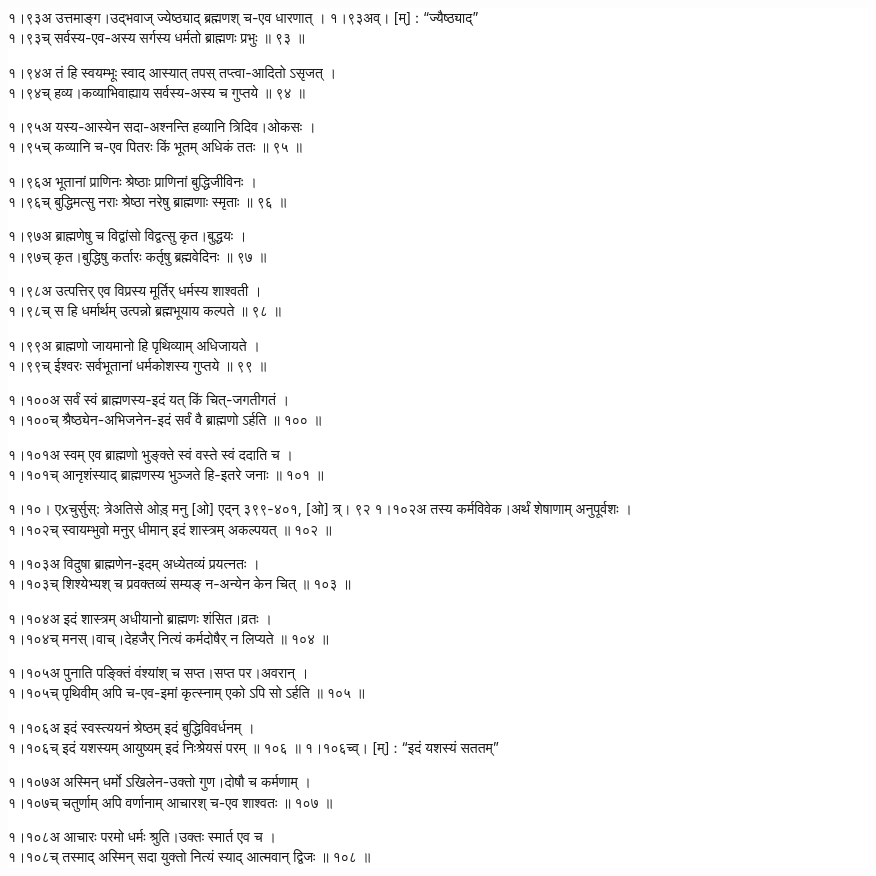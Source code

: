 १।९३अ उत्तमाङ्ग।उद्भवाज् ज्येष्ठ्याद् ब्रह्मणश् च-एव धारणात् । १।९३अव्।  \[म्\] : “ज्यैष्ठ्याद्”  
१।९३च् सर्वस्य-एव-अस्य सर्गस्य धर्मतो ब्राह्मणः प्रभुः ॥ ९३ ॥  


१।९४अ तं हि स्वयम्भूः स्वाद् आस्यात् तपस् तप्त्वा-आदितो ऽसृजत् ।  
१।९४च् हव्य।कव्याभिवाह्याय सर्वस्य-अस्य च गुप्तये ॥ ९४ ॥  


१।९५अ यस्य-आस्येन सदा-अश्नन्ति हव्यानि त्रिदिव।ओकसः ।  
१।९५च् कव्यानि च-एव पितरः किं भूतम् अधिकं ततः ॥ ९५ ॥  


१।९६अ भूतानां प्राणिनः श्रेष्ठाः प्राणिनां बुद्धिजीविनः ।  
१।९६च् बुद्धिमत्सु नराः श्रेष्ठा नरेषु ब्राह्मणाः स्मृताः ॥ ९६ ॥  


१।९७अ ब्राह्मणेषु च विद्वांसो विद्वत्सु कृत।बुद्धयः ।  
१।९७च् कृत।बुद्धिषु कर्तारः कर्तृषु ब्रह्मवेदिनः ॥ ९७ ॥  


१।९८अ उत्पत्तिर् एव विप्रस्य मूर्तिर् धर्मस्य शाश्वती ।  
१।९८च् स हि धर्मार्थम् उत्पन्नो ब्रह्मभूयाय कल्पते ॥ ९८ ॥  


१।९९अ ब्राह्मणो जायमानो हि पृथिव्याम् अधिजायते ।  
१।९९च् ईश्वरः सर्वभूतानां धर्मकोशस्य गुप्तये ॥ ९९ ॥  


१।१००अ सर्वं स्वं ब्राह्मणस्य-इदं यत् किं चित्-जगतीगतं ।  
१।१००च् श्रैष्ठ्येन-अभिजनेन-इदं सर्वं वै ब्राह्मणो ऽर्हति ॥ १०० ॥  


१।१०१अ स्वम् एव ब्राह्मणो भुङ्क्ते स्वं वस्ते स्वं ददाति च ।  
१।१०१च् आनृशंस्याद् ब्राह्मणस्य भुञ्जते हि-इतरे जनाः ॥ १०१ ॥  


 १।१०। एxचुर्सुस्: त्रेअतिसे ओड़् मनु
 \[ओ\]  एद्न् ३९९-४०१,  \[ओ\]  त्र्। ९२
१।१०२अ तस्य कर्मविवेक।अर्थं शेषाणाम् अनुपूर्वशः ।  
१।१०२च् स्वायम्भुवो मनुर् धीमान् इदं शास्त्रम् अकल्पयत् ॥ १०२ ॥  


१।१०३अ विदुषा ब्राह्मणेन-इदम् अध्येतव्यं प्रयत्नतः ।  
१।१०३च् शिश्येभ्यश् च प्रवक्तव्यं सम्यङ् न-अन्येन केन चित् ॥ १०३ ॥  


१।१०४अ इदं शास्त्रम् अधीयानो ब्राह्मणः शंसित।व्रतः ।  
१।१०४च् मनस्।वाच्।देहजैर् नित्यं कर्मदोषैर् न लिप्यते ॥ १०४ ॥  


१।१०५अ पुनाति पङ्क्तिं वंश्यांश् च सप्त।सप्त पर।अवरान् ।  
१।१०५च् पृथिवीम् अपि च-एव-इमां कृत्स्नाम् एको ऽपि सो ऽर्हति ॥ १०५ ॥  


१।१०६अ इदं स्वस्त्ययनं श्रेष्ठम् इदं बुद्धिविवर्धनम् ।  
१।१०६च् इदं यशस्यम् आयुष्यम् इदं निःश्रेयसं परम् ॥ १०६ ॥ १।१०६च्व्।  \[म्\] : “इदं यशस्यं सततम्”  


१।१०७अ अस्मिन् धर्मो ऽखिलेन-उक्तो गुण।दोषौ च कर्मणाम् ।  
१।१०७च् चतुर्णाम् अपि वर्णानाम् आचारश् च-एव शाश्वतः ॥ १०७ ॥  


१।१०८अ आचारः परमो धर्मः श्रुति।उक्तः स्मार्त एव च ।  
१।१०८च् तस्माद् अस्मिन् सदा युक्तो नित्यं स्याद् आत्मवान् द्विजः ॥ १०८ ॥  
